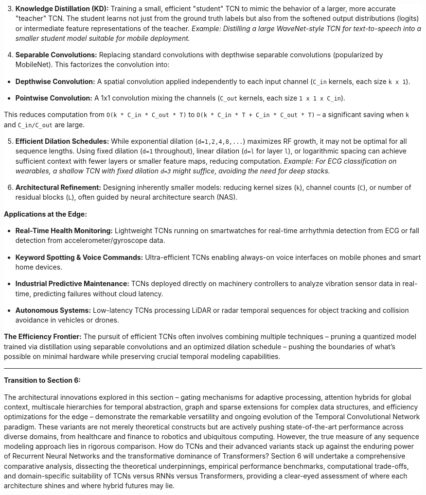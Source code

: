 3.  **Knowledge Distillation (KD):** Training a small, efficient "student" TCN to mimic the behavior of a larger, more accurate "teacher" TCN. The student learns not just from the ground truth labels but also from the softened output distributions (logits) or intermediate feature representations of the teacher. *Example: Distilling a large WaveNet-style TCN for text-to-speech into a smaller student model suitable for mobile deployment.*

4.  **Separable Convolutions:** Replacing standard convolutions with depthwise separable convolutions (popularized by MobileNet). This factorizes the convolution into:

*   **Depthwise Convolution:** A spatial convolution applied independently to each input channel (`C_in` kernels, each size `k x 1`).

*   **Pointwise Convolution:** A 1x1 convolution mixing the channels (`C_out` kernels, each size `1 x 1 x C_in`).

This reduces computation from `O(k * C_in * C_out * T)` to `O(k * C_in * T + C_in * C_out * T)` – a significant saving when `k` and `C_in/C_out` are large.

5.  **Efficient Dilation Schedules:** While exponential dilation (`d=1,2,4,8,...`) maximizes RF growth, it may not be optimal for all sequence lengths. Using fixed dilation (`d=1` throughout), linear dilation (`d=l` for layer `l`), or logarithmic spacing can achieve sufficient context with fewer layers or smaller feature maps, reducing computation. *Example: For ECG classification on wearables, a shallow TCN with fixed dilation `d=3` might suffice, avoiding the need for deep stacks.*

6.  **Architectural Refinement:** Designing inherently smaller models: reducing kernel sizes (`k`), channel counts (`C`), or number of residual blocks (`L`), often guided by neural architecture search (NAS).

**Applications at the Edge:**

*   **Real-Time Health Monitoring:** Lightweight TCNs running on smartwatches for real-time arrhythmia detection from ECG or fall detection from accelerometer/gyroscope data.

*   **Keyword Spotting & Voice Commands:** Ultra-efficient TCNs enabling always-on voice interfaces on mobile phones and smart home devices.

*   **Industrial Predictive Maintenance:** TCNs deployed directly on machinery controllers to analyze vibration sensor data in real-time, predicting failures without cloud latency.

*   **Autonomous Systems:** Low-latency TCNs processing LiDAR or radar temporal sequences for object tracking and collision avoidance in vehicles or drones.

**The Efficiency Frontier:** The pursuit of efficient TCNs often involves combining multiple techniques – pruning a quantized model trained via distillation using separable convolutions and an optimized dilation schedule – pushing the boundaries of what’s possible on minimal hardware while preserving crucial temporal modeling capabilities.

---

**Transition to Section 6:**

The architectural innovations explored in this section – gating mechanisms for adaptive processing, attention hybrids for global context, multiscale hierarchies for temporal abstraction, graph and sparse extensions for complex data structures, and efficiency optimizations for the edge – demonstrate the remarkable versatility and ongoing evolution of the Temporal Convolutional Network paradigm. These variants are not merely theoretical constructs but are actively pushing state-of-the-art performance across diverse domains, from healthcare and finance to robotics and ubiquitous computing. However, the true measure of any sequence modeling approach lies in rigorous comparison. How do TCNs and their advanced variants stack up against the enduring power of Recurrent Neural Networks and the transformative dominance of Transformers? Section 6 will undertake a comprehensive comparative analysis, dissecting the theoretical underpinnings, empirical performance benchmarks, computational trade-offs, and domain-specific suitability of TCNs versus RNNs versus Transformers, providing a clear-eyed assessment of where each architecture shines and where hybrid futures may lie.
